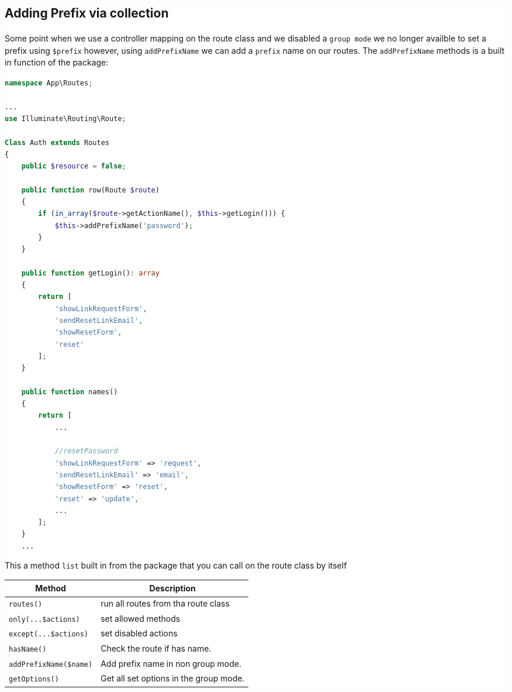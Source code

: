 <a name="adding-Prefix-via-collection"></a>
## Adding Prefix via collection

Some point when we use a controller mapping on the route class and we disabled a `group mode` we no longer availble to set a prefix using `$prefix` however, using `addPrefixName` we can add a `prefix` name on our routes. The `addPrefixName` methods is a built in function of the package:

```php
namespace App\Routes;

...
use Illuminate\Routing\Route;

Class Auth extends Routes
{
	public $resource = false;

	public function row(Route $route)
	{
		if (in_array($route->getActionName(), $this->getLogin())) {
			$this->addPrefixName('password');
		}
	}

	public function getLogin(): array
	{
		return [
			'showLinkRequestForm', 
			'sendResetLinkEmail',
			'showResetForm', 
			'reset'
		];
	}

	public function names()
	{
		return [
			...
			
			//resetPassword
			'showLinkRequestForm' => 'request',
			'sendResetLinkEmail' => 'email',
			'showResetForm' => 'reset',
			'reset' => 'update',
			...
		];
	}
	...
```
This a method `list` built in from the package that you can call on the route class by itself

| Method 							| Description 										|
| ----------------------------------| ------------------------------------------------- |
| `routes()`						| run all routes from tha route class |
| `only(...$actions)`				| set allowed methods |
| `except(...$actions)`				| set disabled actions |
| `hasName()`						| Check the route if has name. |
| `addPrefixName($name)`			| Add prefix name in non group mode. |
| `getOptions()`					| Get all set options in the group mode. |